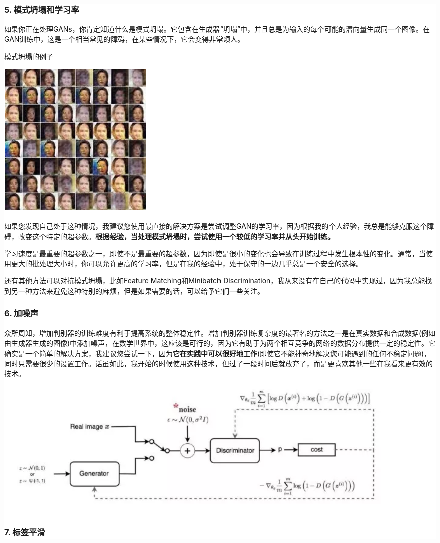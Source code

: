 ### 5. 模式坍塌和学习率

如果你正在处理GANs，你肯定知道什么是模式坍塌。它包含在生成器“坍塌”中，并且总是为输入的每个可能的潜向量生成同一个图像。在GAN训练中，这是一个相当常见的障碍，在某些情况下，它会变得非常烦人。

模式坍塌的例子

![](R/train-gan-fig1.png)

如果您发现自己处于这种情况，我建议您使用最直接的解决方案是尝试调整GAN的学习率，因为根据我的个人经验，我总是能够克服这个障碍，改变这个特定的超参数。**根据经验，当处理模式坍塌时，尝试使用一个较低的学习率并从头开始训练。**

学习速度是最重要的超参数之一，即使不是最重要的超参数，因为即使是很小的变化也会导致在训练过程中发生根本性的变化。通常，当使用更大的批处理大小时，你可以允许更高的学习率，但是在我的经验中，处于保守的一边几乎总是一个安全的选择。

还有其他方法可以对抗模式坍塌，比如Feature Matching和Minibatch Discrimination，我从来没有在自己的代码中实现过，因为我总能找到另一种方法来避免这种特别的麻烦，但是如果需要的话，可以给予它们一些关注。

### 6. 加噪声

众所周知，增加判别器的训练难度有利于提高系统的整体稳定性。增加判别器训练复杂度的最著名的方法之一是在真实数据和合成数据(例如由生成器生成的图像)中添加噪声，在数学世界中，这应该是可行的，因为它有助于为两个相互竞争的网络的数据分布提供一定的稳定性。它确实是一个简单的解决方案，我建议您尝试一下，因为**它在实践中可以很好地工作**(即使它不能神奇地解决您可能遇到的任何不稳定问题)，同时只需要很少的设置工作。话虽如此，我开始的时候使用这种技术，但过了一段时间后就放弃了，而是更喜欢其他一些在我看来更有效的技术。

![](R/train-gan-fig2.png)

### 7. 标签平滑
